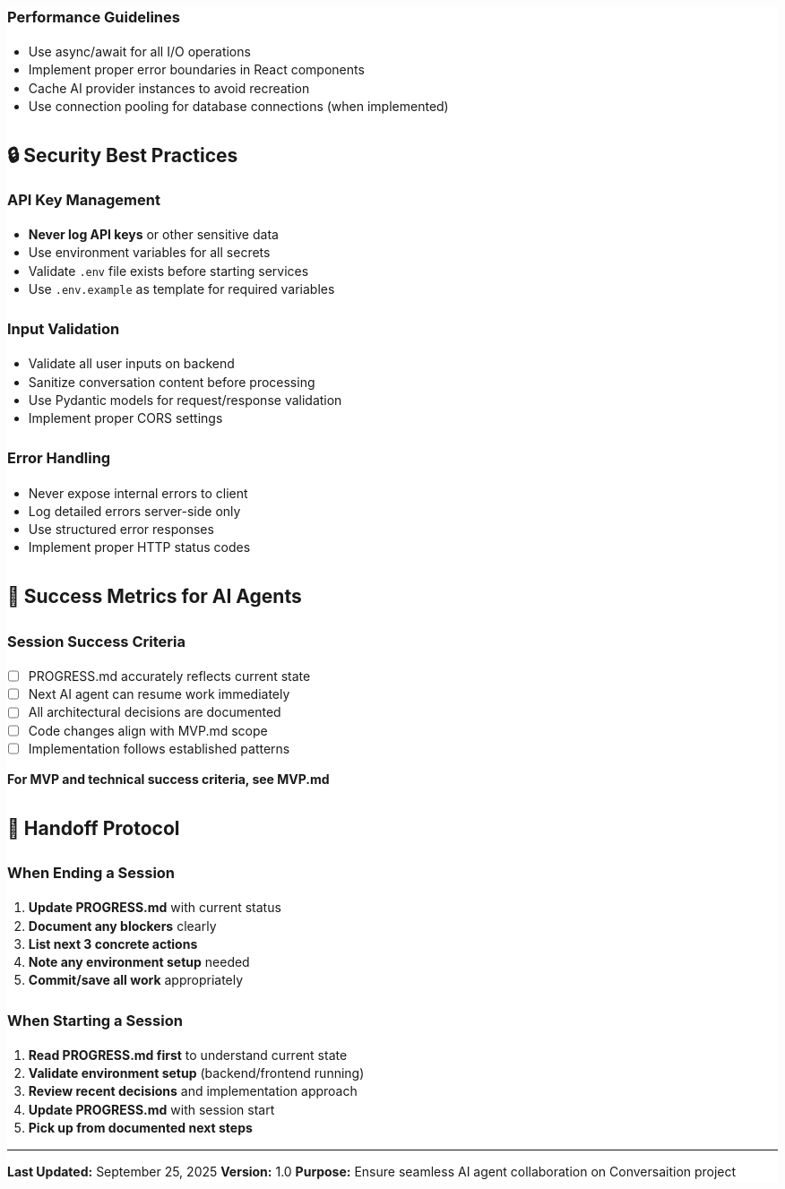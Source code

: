### Performance Guidelines
- Use async/await for all I/O operations
- Implement proper error boundaries in React components
- Cache AI provider instances to avoid recreation
- Use connection pooling for database connections (when implemented)

## 🔒 Security Best Practices

### API Key Management
- **Never log API keys** or other sensitive data
- Use environment variables for all secrets
- Validate `.env` file exists before starting services
- Use `.env.example` as template for required variables

### Input Validation
- Validate all user inputs on backend
- Sanitize conversation content before processing
- Use Pydantic models for request/response validation
- Implement proper CORS settings

### Error Handling
- Never expose internal errors to client
- Log detailed errors server-side only
- Use structured error responses
- Implement proper HTTP status codes

## 🎯 Success Metrics for AI Agents

### Session Success Criteria
- [ ] PROGRESS.md accurately reflects current state
- [ ] Next AI agent can resume work immediately
- [ ] All architectural decisions are documented
- [ ] Code changes align with MVP.md scope
- [ ] Implementation follows established patterns

**For MVP and technical success criteria, see MVP.md**

## 🔄 Handoff Protocol

### When Ending a Session
1. **Update PROGRESS.md** with current status
2. **Document any blockers** clearly
3. **List next 3 concrete actions**
4. **Note any environment setup** needed
5. **Commit/save all work** appropriately

### When Starting a Session
1. **Read PROGRESS.md first** to understand current state
2. **Validate environment setup** (backend/frontend running)
3. **Review recent decisions** and implementation approach
4. **Update PROGRESS.md** with session start
5. **Pick up from documented next steps**

---

**Last Updated:** September 25, 2025
**Version:** 1.0
**Purpose:** Ensure seamless AI agent collaboration on Conversaition project